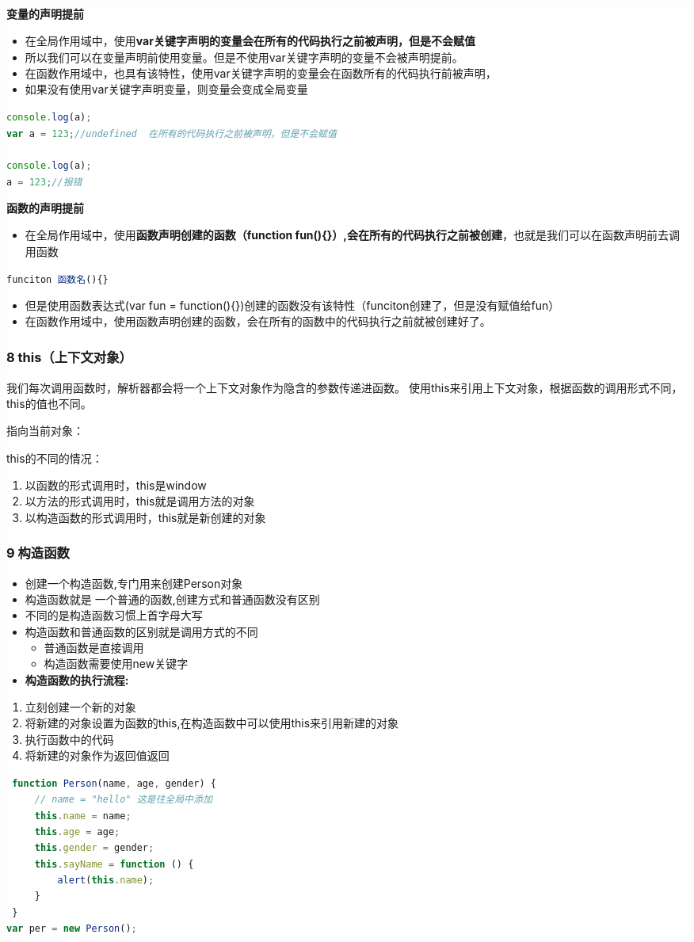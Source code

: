   

**变量的声明提前**

- 在全局作用域中，使用**var关键字声明的变量会在所有的代码执行之前被声明，但是不会赋值**
- 所以我们可以在变量声明前使用变量。但是不使用var关键字声明的变量不会被声明提前。
- 在函数作用域中，也具有该特性，使用var关键字声明的变量会在函数所有的代码执行前被声明，
- 如果没有使用var关键字声明变量，则变量会变成全局变量

```js
console.log(a);
var a = 123;//undefined  在所有的代码执行之前被声明，但是不会赋值

console.log(a);
a = 123;//报错
```

**函数的声明提前**

- 在全局作用域中，使用**函数声明创建的函数（function fun(){}）,会在所有的代码执行之前被创建**，也就是我们可以在函数声明前去调用函数

```js
funciton 函数名(){}
```

- 但是使用函数表达式(var fun = function(){})创建的函数没有该特性（funciton创建了，但是没有赋值给fun）
- 在函数作用域中，使用函数声明创建的函数，会在所有的函数中的代码执行之前就被创建好了。

### 8 this（上下文对象）

我们每次调用函数时，解析器都会将一个上下文对象作为隐含的参数传递进函数。
使用this来引用上下文对象，根据函数的调用形式不同，this的值也不同。

指向当前对象：

this的不同的情况：

1. 以函数的形式调用时，this是window
2. 以方法的形式调用时，this就是调用方法的对象
3. 以构造函数的形式调用时，this就是新创建的对象

### 9 构造函数

- 创建一个构造函数,专门用来创建Person对象
- 构造函数就是 一个普通的函数,创建方式和普通函数没有区别
- 不同的是构造函数习惯上首字母大写
- 构造函数和普通函数的区别就是调用方式的不同
  - 普通函数是直接调用
  - 构造函数需要使用new关键字
- **构造函数的执行流程:**

1. 立刻创建一个新的对象
2. 将新建的对象设置为函数的this,在构造函数中可以使用this来引用新建的对象
3. 执行函数中的代码
4. 将新建的对象作为返回值返回

```js
 function Person(name, age, gender) {
     // name = "hello" 这是往全局中添加
     this.name = name;
     this.age = age;
     this.gender = gender;
     this.sayName = function () {
         alert(this.name);
     }
 }
var per = new Person();
```
